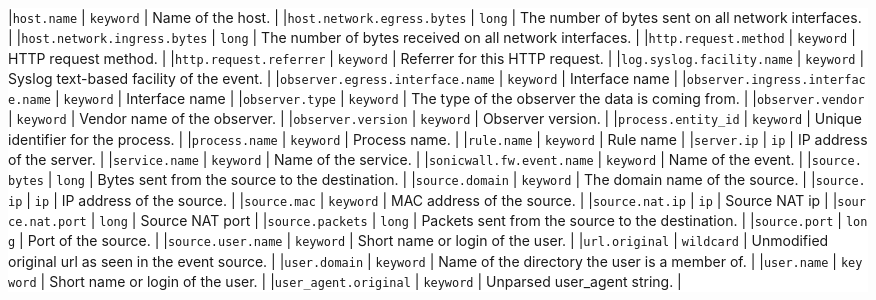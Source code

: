 |`host.name` | `keyword` | Name of the host. |
|`host.network.egress.bytes` | `long` | The number of bytes sent on all network interfaces. |
|`host.network.ingress.bytes` | `long` | The number of bytes received on all network interfaces. |
|`http.request.method` | `keyword` | HTTP request method. |
|`http.request.referrer` | `keyword` | Referrer for this HTTP request. |
|`log.syslog.facility.name` | `keyword` | Syslog text-based facility of the event. |
|`observer.egress.interface.name` | `keyword` | Interface name |
|`observer.ingress.interface.name` | `keyword` | Interface name |
|`observer.type` | `keyword` | The type of the observer the data is coming from. |
|`observer.vendor` | `keyword` | Vendor name of the observer. |
|`observer.version` | `keyword` | Observer version. |
|`process.entity_id` | `keyword` | Unique identifier for the process. |
|`process.name` | `keyword` | Process name. |
|`rule.name` | `keyword` | Rule name |
|`server.ip` | `ip` | IP address of the server. |
|`service.name` | `keyword` | Name of the service. |
|`sonicwall.fw.event.name` | `keyword` | Name of the event. |
|`source.bytes` | `long` | Bytes sent from the source to the destination. |
|`source.domain` | `keyword` | The domain name of the source. |
|`source.ip` | `ip` | IP address of the source. |
|`source.mac` | `keyword` | MAC address of the source. |
|`source.nat.ip` | `ip` | Source NAT ip |
|`source.nat.port` | `long` | Source NAT port |
|`source.packets` | `long` | Packets sent from the source to the destination. |
|`source.port` | `long` | Port of the source. |
|`source.user.name` | `keyword` | Short name or login of the user. |
|`url.original` | `wildcard` | Unmodified original url as seen in the event source. |
|`user.domain` | `keyword` | Name of the directory the user is a member of. |
|`user.name` | `keyword` | Short name or login of the user. |
|`user_agent.original` | `keyword` | Unparsed user_agent string. |

